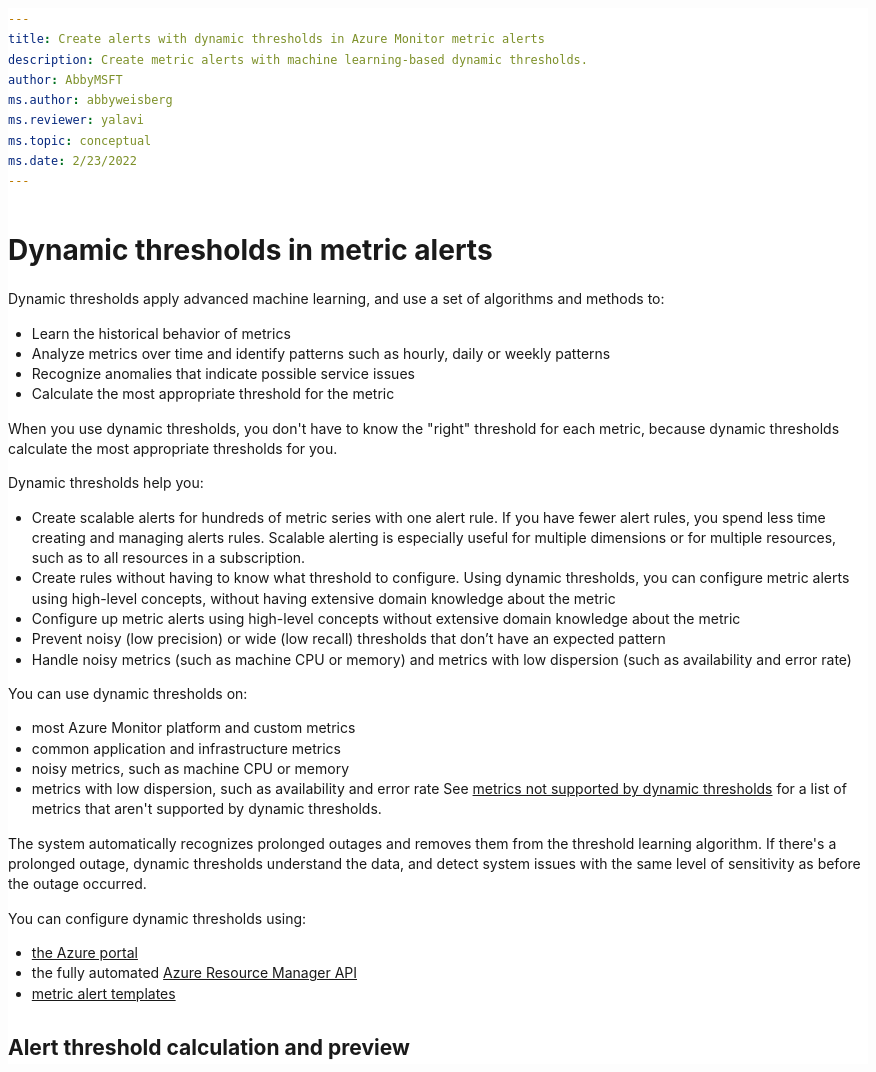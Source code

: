 ```yaml
---
title: Create alerts with dynamic thresholds in Azure Monitor metric alerts
description: Create metric alerts with machine learning-based dynamic thresholds.
author: AbbyMSFT
ms.author: abbyweisberg
ms.reviewer: yalavi
ms.topic: conceptual
ms.date: 2/23/2022
---
```


# Dynamic thresholds in metric alerts

Dynamic thresholds apply advanced machine learning, and use a set of algorithms and methods to:
- Learn the historical behavior of metrics
- Analyze metrics over time and identify patterns such as hourly, daily or weekly patterns
- Recognize anomalies that indicate possible service issues
- Calculate the most appropriate threshold for the metric

When you use dynamic thresholds, you don't have to know the "right" threshold for each metric, because dynamic thresholds calculate the most appropriate thresholds for you.

Dynamic thresholds help you:
- Create scalable alerts for hundreds of metric series with one alert rule. If you have fewer alert rules, you spend less time creating and managing alerts rules. Scalable alerting is especially useful for multiple dimensions or for multiple resources, such as to all resources in a subscription.
- Create rules without having to know what threshold to configure. Using dynamic thresholds, you can configure metric alerts using high-level concepts, without having extensive domain knowledge about the metric
- Configure up metric alerts using high-level concepts without extensive domain knowledge about the metric
- Prevent noisy (low precision) or wide (low recall) thresholds that don’t have an expected pattern
- Handle noisy metrics (such as machine CPU or memory) and metrics with low dispersion (such as availability and error rate)

You can use dynamic thresholds on:
- most Azure Monitor platform and custom metrics
- common application and infrastructure metrics
- noisy metrics, such as machine CPU or memory
- metrics with low dispersion, such as availability and error rate
See [metrics not supported by dynamic thresholds](#metrics-not-supported-by-dynamic-thresholds) for a list of metrics that aren't supported by dynamic thresholds.

The system automatically recognizes prolonged outages and removes them from the threshold learning algorithm. If there's a prolonged outage, dynamic thresholds understand the data, and detect system issues with the same level of sensitivity as before the outage occurred.

You can configure dynamic thresholds using:
- [the Azure portal](https://portal.azure.com/)
- the fully automated [Azure Resource Manager API](/rest/api/resources/)
- [metric alert templates](./alerts-metric-create-templates.md)
## Alert threshold calculation and preview
